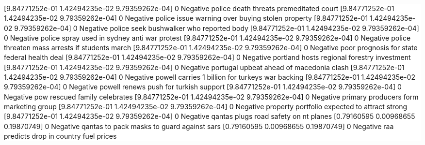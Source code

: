 [9.84771252e-01 1.42494235e-02 9.79359262e-04]
0
Negative
police death threats premeditated court
[9.84771252e-01 1.42494235e-02 9.79359262e-04]
0
Negative
police issue warning over buying stolen property
[9.84771252e-01 1.42494235e-02 9.79359262e-04]
0
Negative
police seek bushwalker who reported body
[9.84771252e-01 1.42494235e-02 9.79359262e-04]
0
Negative
police spray used in sydney anti war protest
[9.84771252e-01 1.42494235e-02 9.79359262e-04]
0
Negative
police threaten mass arrests if students march
[9.84771252e-01 1.42494235e-02 9.79359262e-04]
0
Negative
poor prognosis for state federal health deal
[9.84771252e-01 1.42494235e-02 9.79359262e-04]
0
Negative
portland hosts regional forestry investment
[9.84771252e-01 1.42494235e-02 9.79359262e-04]
0
Negative
portugal upbeat ahead of macedonia clash
[9.84771252e-01 1.42494235e-02 9.79359262e-04]
0
Negative
powell carries 1 billion for turkeys war backing
[9.84771252e-01 1.42494235e-02 9.79359262e-04]
0
Negative
powell renews push for turkish support
[9.84771252e-01 1.42494235e-02 9.79359262e-04]
0
Negative
pow rescued family celebrates
[9.84771252e-01 1.42494235e-02 9.79359262e-04]
0
Negative
primary producers form marketing group
[9.84771252e-01 1.42494235e-02 9.79359262e-04]
0
Negative
property portfolio expected to attract strong
[9.84771252e-01 1.42494235e-02 9.79359262e-04]
0
Negative
qantas plugs road safety on nt planes
[0.79160595 0.00968655 0.19870749]
0
Negative
qantas to pack masks to guard against sars
[0.79160595 0.00968655 0.19870749]
0
Negative
raa predicts drop in country fuel prices